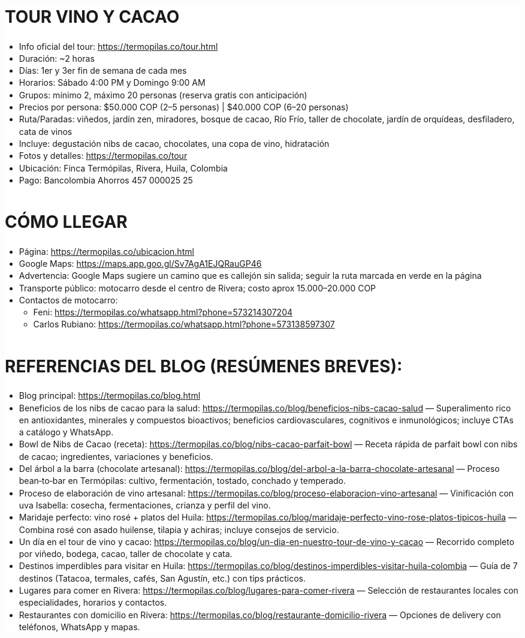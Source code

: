 
# TOUR VINO Y CACAO
- Info oficial del tour: https://termopilas.co/tour.html
- Duración: ~2 horas
- Días: 1er y 3er fin de semana de cada mes
- Horarios: Sábado 4:00 PM y Domingo 9:00 AM
- Grupos: mínimo 2, máximo 20 personas (reserva gratis con anticipación)
- Precios por persona: $50.000 COP (2–5 personas) | $40.000 COP (6–20 personas)
- Ruta/Paradas: viñedos, jardín zen, miradores, bosque de cacao, Río Frío, taller de chocolate, jardín de orquídeas, desfiladero, cata de vinos
- Incluye: degustación nibs de cacao, chocolates, una copa de vino, hidratación
- Fotos y detalles: https://termopilas.co/tour
- Ubicación: Finca Termópilas, Rivera, Huila, Colombia
- Pago: Bancolombia Ahorros 457 000025 25

# CÓMO LLEGAR
- Página: https://termopilas.co/ubicacion.html
- Google Maps: https://maps.app.goo.gl/Sv7AgA1EJQRauGP46
- Advertencia: Google Maps sugiere un camino que es callejón sin salida; seguir la ruta marcada en verde en la página
- Transporte público: motocarro desde el centro de Rivera; costo aprox $15.000–$20.000 COP
- Contactos de motocarro:
  - Feni: https://termopilas.co/whatsapp.html?phone=573214307204
  - Carlos Rubiano: https://termopilas.co/whatsapp.html?phone=573138597307


# REFERENCIAS DEL BLOG (RESÚMENES BREVES):
- Blog principal: https://termopilas.co/blog.html
- Beneficios de los nibs de cacao para la salud: https://termopilas.co/blog/beneficios-nibs-cacao-salud — Superalimento rico en antioxidantes, minerales y compuestos bioactivos; beneficios cardiovasculares, cognitivos e inmunológicos; incluye CTAs a catálogo y WhatsApp.
- Bowl de Nibs de Cacao (receta): https://termopilas.co/blog/nibs-cacao-parfait-bowl — Receta rápida de parfait bowl con nibs de cacao; ingredientes, variaciones y beneficios.
- Del árbol a la barra (chocolate artesanal): https://termopilas.co/blog/del-arbol-a-la-barra-chocolate-artesanal — Proceso bean‑to‑bar en Termópilas: cultivo, fermentación, tostado, conchado y temperado.
- Proceso de elaboración de vino artesanal: https://termopilas.co/blog/proceso-elaboracion-vino-artesanal — Vinificación con uva Isabella: cosecha, fermentaciones, crianza y perfil del vino.
- Maridaje perfecto: vino rosé + platos del Huila: https://termopilas.co/blog/maridaje-perfecto-vino-rose-platos-tipicos-huila — Combina rosé con asado huilense, tilapia y achiras; incluye consejos de servicio.
- Un día en el tour de vino y cacao: https://termopilas.co/blog/un-dia-en-nuestro-tour-de-vino-y-cacao — Recorrido completo por viñedo, bodega, cacao, taller de chocolate y cata.
- Destinos imperdibles para visitar en Huila: https://termopilas.co/blog/destinos-imperdibles-visitar-huila-colombia — Guía de 7 destinos (Tatacoa, termales, cafés, San Agustín, etc.) con tips prácticos.
- Lugares para comer en Rivera: https://termopilas.co/blog/lugares-para-comer-rivera — Selección de restaurantes locales con especialidades, horarios y contactos.
- Restaurantes con domicilio en Rivera: https://termopilas.co/blog/restaurante-domicilio-rivera — Opciones de delivery con teléfonos, WhatsApp y mapas.
